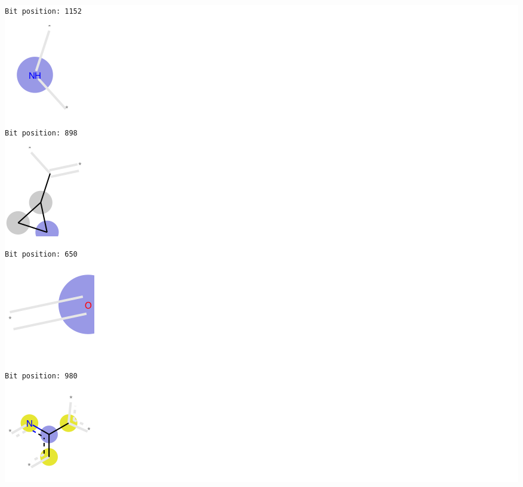 
    Bit position: 1152



![png](Visualizing_important_fragments_files/Visualizing_important_fragments_14_182.png)


    Bit position: 898



![png](Visualizing_important_fragments_files/Visualizing_important_fragments_14_184.png)


    Bit position: 650



![png](Visualizing_important_fragments_files/Visualizing_important_fragments_14_186.png)


    Bit position: 980



![png](Visualizing_important_fragments_files/Visualizing_important_fragments_14_188.png)
